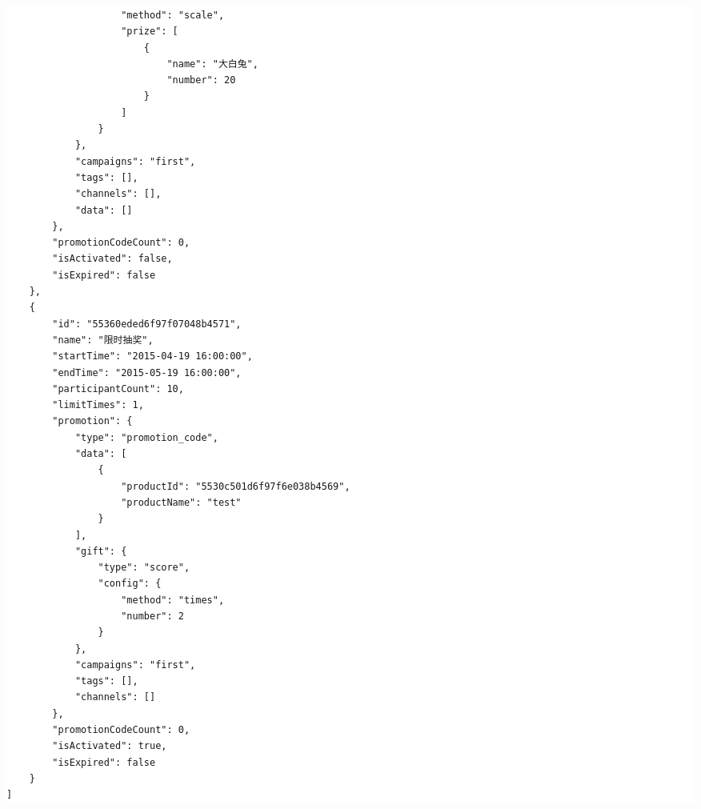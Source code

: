```
                    "method": "scale",
                    "prize": [
                        {
                            "name": "大白兔",
                            "number": 20
                        }
                    ]
                }
            },
            "campaigns": "first",
            "tags": [],
            "channels": [],
            "data": []
        },
        "promotionCodeCount": 0,
        "isActivated": false,
        "isExpired": false
    },
    {
        "id": "55360eded6f97f07048b4571",
        "name": "限时抽奖",
        "startTime": "2015-04-19 16:00:00",
        "endTime": "2015-05-19 16:00:00",
        "participantCount": 10,
        "limitTimes": 1,
        "promotion": {
            "type": "promotion_code",
            "data": [
                {
                    "productId": "5530c501d6f97f6e038b4569",
                    "productName": "test"
                }
            ],
            "gift": {
                "type": "score",
                "config": {
                    "method": "times",
                    "number": 2
                }
            },
            "campaigns": "first",
            "tags": [],
            "channels": []
        },
        "promotionCodeCount": 0,
        "isActivated": true,
        "isExpired": false
    }
]
```
